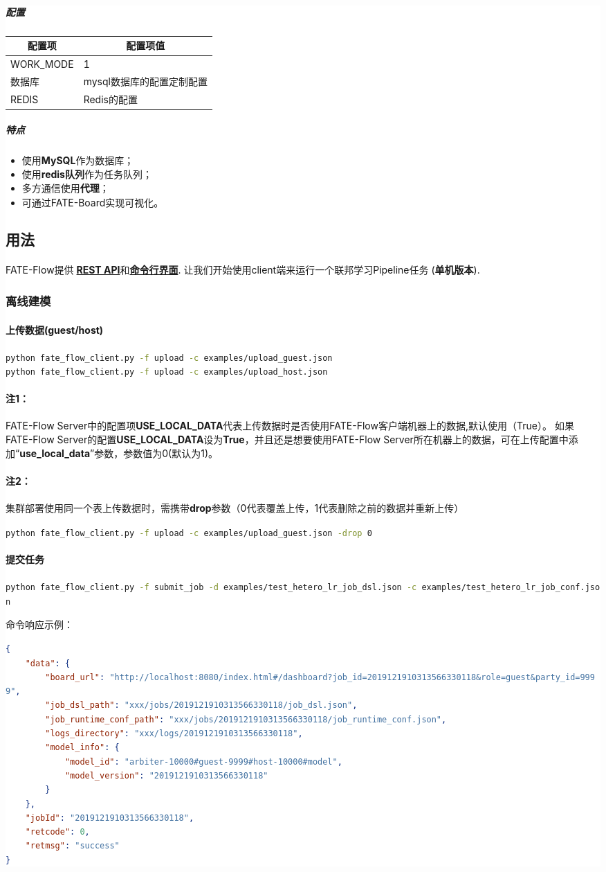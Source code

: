 ##### **配置**
|配置项 | 配置项值|
| -| -|
| WORK_MODE | 1 |
|数据库| mysql数据库的配置定制配置
| REDIS | Redis的配置 |

##### **特点**
- 使用**MySQL**作为数据库；
- 使用**redis队列**作为任务队列；
- 多方通信使用**代理**；
- 可通过FATE-Board实现可视化。



## 用法
FATE-Flow提供 [**REST API**](./doc/fate_flow_rest_api.md)和[**命令行界面**](./doc/fate_flow_cli.md).
让我们开始使用client端来运行一个联邦学习Pipeline任务 (**单机版本**).

### 离线建模
#### 上传数据(guest/host)
```bash
python fate_flow_client.py -f upload -c examples/upload_guest.json
python fate_flow_client.py -f upload -c examples/upload_host.json
```
#### 注1：
FATE-Flow Server中的配置项**USE_LOCAL_DATA**代表上传数据时是否使用FATE-Flow客户端机器上的数据,默认使用（True）。
如果FATE-Flow Server的配置**USE_LOCAL_DATA**设为**True**，并且还是想要使用FATE-Flow Server所在机器上的数据，可在上传配置中添加“**use_local_data**”参数，参数值为0(默认为1)。

#### 注2：
集群部署使用同一个表上传数据时，需携带**drop**参数（0代表覆盖上传，1代表删除之前的数据并重新上传）
```bash
python fate_flow_client.py -f upload -c examples/upload_guest.json -drop 0
```

#### 提交任务
```bash
python fate_flow_client.py -f submit_job -d examples/test_hetero_lr_job_dsl.json -c examples/test_hetero_lr_job_conf.json
```
命令响应示例：
```json
{
    "data": {
        "board_url": "http://localhost:8080/index.html#/dashboard?job_id=2019121910313566330118&role=guest&party_id=9999",
        "job_dsl_path": "xxx/jobs/2019121910313566330118/job_dsl.json",
        "job_runtime_conf_path": "xxx/jobs/2019121910313566330118/job_runtime_conf.json",
        "logs_directory": "xxx/logs/2019121910313566330118",
        "model_info": {
            "model_id": "arbiter-10000#guest-9999#host-10000#model",
            "model_version": "2019121910313566330118"
        }
    },
    "jobId": "2019121910313566330118",
    "retcode": 0,
    "retmsg": "success"
}

```